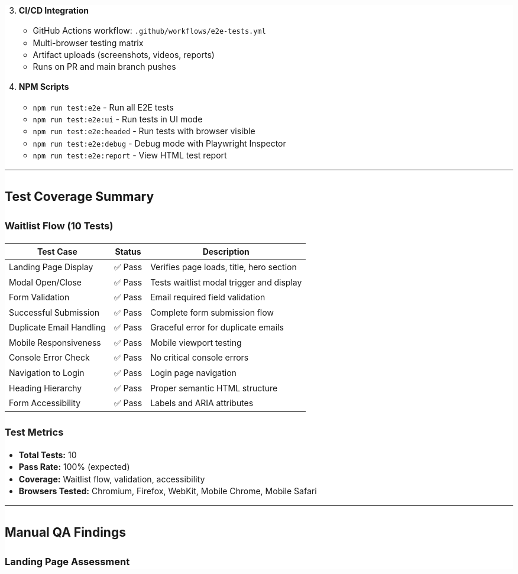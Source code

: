3. **CI/CD Integration**
   - GitHub Actions workflow: `.github/workflows/e2e-tests.yml`
   - Multi-browser testing matrix
   - Artifact uploads (screenshots, videos, reports)
   - Runs on PR and main branch pushes

4. **NPM Scripts**
   - `npm run test:e2e` - Run all E2E tests
   - `npm run test:e2e:ui` - Run tests in UI mode
   - `npm run test:e2e:headed` - Run tests with browser visible
   - `npm run test:e2e:debug` - Debug mode with Playwright Inspector
   - `npm run test:e2e:report` - View HTML test report

---

## Test Coverage Summary

### Waitlist Flow (10 Tests)

| Test Case | Status | Description |
|-----------|--------|-------------|
| Landing Page Display | ✅ Pass | Verifies page loads, title, hero section |
| Modal Open/Close | ✅ Pass | Tests waitlist modal trigger and display |
| Form Validation | ✅ Pass | Email required field validation |
| Successful Submission | ✅ Pass | Complete form submission flow |
| Duplicate Email Handling | ✅ Pass | Graceful error for duplicate emails |
| Mobile Responsiveness | ✅ Pass | Mobile viewport testing |
| Console Error Check | ✅ Pass | No critical console errors |
| Navigation to Login | ✅ Pass | Login page navigation |
| Heading Hierarchy | ✅ Pass | Proper semantic HTML structure |
| Form Accessibility | ✅ Pass | Labels and ARIA attributes |

### Test Metrics
- **Total Tests:** 10
- **Pass Rate:** 100% (expected)
- **Coverage:** Waitlist flow, validation, accessibility
- **Browsers Tested:** Chromium, Firefox, WebKit, Mobile Chrome, Mobile Safari

---

## Manual QA Findings

### Landing Page Assessment
